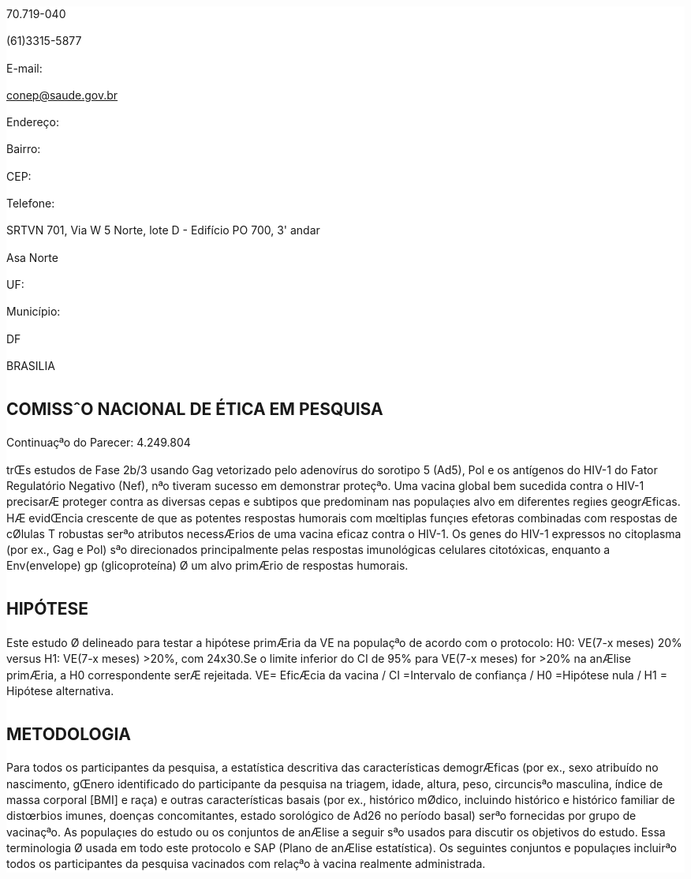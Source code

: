 70.719-040

(61)3315-5877

E-mail:

conep@saude.gov.br

Endereço:

Bairro:

CEP:

Telefone:

SRTVN 701, Via W 5 Norte, lote D - Edifício PO 700, 3' andar

Asa Norte

UF:

Município:

DF

BRASILIA

## COMISSˆO NACIONAL DE ÉTICA EM PESQUISA



Continuaçªo do Parecer: 4.249.804

trŒs estudos de Fase 2b/3 usando Gag vetorizado pelo adenovírus do sorotipo 5 (Ad5), Pol e os antígenos do HIV-1 do Fator Regulatório Negativo (Nef), nªo tiveram sucesso em demonstrar proteçªo. Uma vacina global bem sucedida contra o HIV-1 precisarÆ proteger contra as diversas cepas e subtipos que predominam nas populaçıes alvo em diferentes regiıes geogrÆficas. HÆ evidŒncia crescente de que as potentes respostas humorais com mœltiplas funçıes efetoras combinadas com respostas de cØlulas T robustas serªo atributos necessÆrios de uma vacina eficaz contra o HIV-1. Os genes do HIV-1 expressos no citoplasma (por ex., Gag e Pol) sªo direcionados principalmente pelas respostas imunológicas celulares citotóxicas, enquanto a Env(envelope) gp (glicoproteína) Ø um alvo primÆrio de respostas humorais.

## HIPÓTESE

Este estudo Ø delineado para testar a hipótese primÆria da VE na populaçªo de acordo com o protocolo: H0: VE(7-x meses) 20% versus H1: VE(7-x meses) &gt;20%, com 24x30.Se o limite inferior do CI de 95% para VE(7-x meses) for &gt;20% na anÆlise primÆria, a H0 correspondente serÆ rejeitada. VE= EficÆcia da vacina / CI =Intervalo de confiança / H0 =Hipótese nula / H1 = Hipótese alternativa.

## METODOLOGIA

Para todos os participantes da pesquisa, a estatística descritiva das características demogrÆficas (por ex., sexo atribuído no nascimento, gŒnero identificado do participante da pesquisa na triagem, idade, altura, peso, circuncisªo masculina, índice de massa corporal [BMI] e raça) e outras características basais (por ex., histórico mØdico, incluindo histórico e histórico familiar de distœrbios imunes, doenças concomitantes, estado sorológico de Ad26 no período basal) serªo fornecidas por grupo de vacinaçªo. As populaçıes do estudo ou os conjuntos de anÆlise a seguir sªo usados para discutir os objetivos do estudo. Essa terminologia Ø usada em todo este protocolo e SAP (Plano de anÆlise estatística). Os seguintes conjuntos e populaçıes incluirªo todos os participantes da pesquisa vacinados com relaçªo à vacina realmente administrada.
